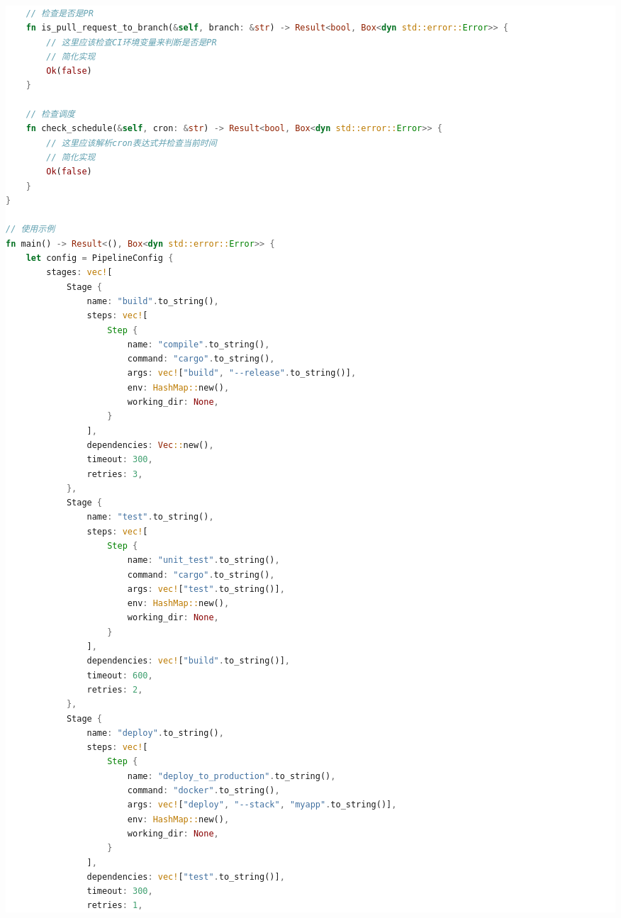 ```rust
    // 检查是否是PR
    fn is_pull_request_to_branch(&self, branch: &str) -> Result<bool, Box<dyn std::error::Error>> {
        // 这里应该检查CI环境变量来判断是否是PR
        // 简化实现
        Ok(false)
    }

    // 检查调度
    fn check_schedule(&self, cron: &str) -> Result<bool, Box<dyn std::error::Error>> {
        // 这里应该解析cron表达式并检查当前时间
        // 简化实现
        Ok(false)
    }
}

// 使用示例
fn main() -> Result<(), Box<dyn std::error::Error>> {
    let config = PipelineConfig {
        stages: vec![
            Stage {
                name: "build".to_string(),
                steps: vec![
                    Step {
                        name: "compile".to_string(),
                        command: "cargo".to_string(),
                        args: vec!["build", "--release".to_string()],
                        env: HashMap::new(),
                        working_dir: None,
                    }
                ],
                dependencies: Vec::new(),
                timeout: 300,
                retries: 3,
            },
            Stage {
                name: "test".to_string(),
                steps: vec![
                    Step {
                        name: "unit_test".to_string(),
                        command: "cargo".to_string(),
                        args: vec!["test".to_string()],
                        env: HashMap::new(),
                        working_dir: None,
                    }
                ],
                dependencies: vec!["build".to_string()],
                timeout: 600,
                retries: 2,
            },
            Stage {
                name: "deploy".to_string(),
                steps: vec![
                    Step {
                        name: "deploy_to_production".to_string(),
                        command: "docker".to_string(),
                        args: vec!["deploy", "--stack", "myapp".to_string()],
                        env: HashMap::new(),
                        working_dir: None,
                    }
                ],
                dependencies: vec!["test".to_string()],
                timeout: 300,
                retries: 1,
```